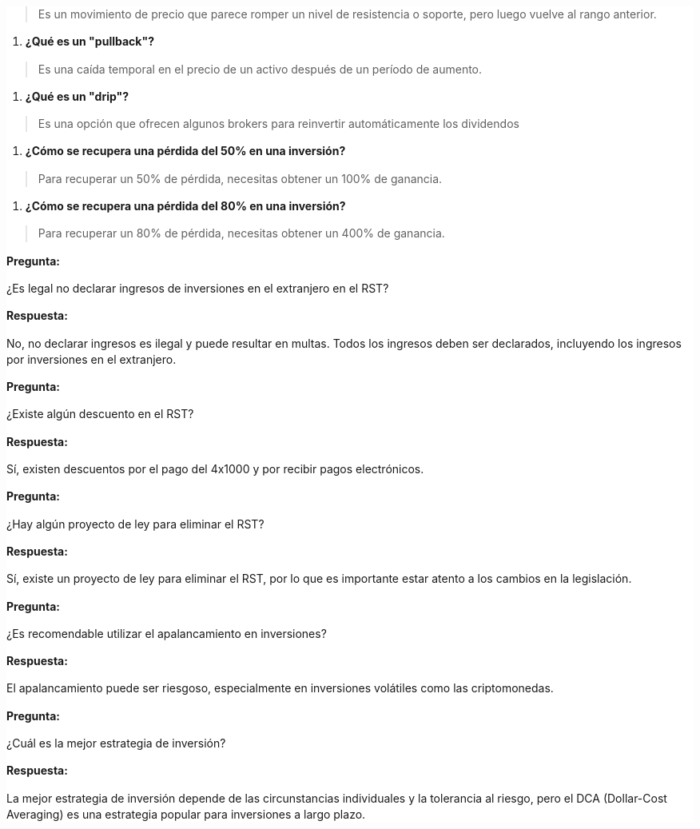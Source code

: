 > Es un movimiento de precio que parece romper un nivel de resistencia o soporte, pero luego vuelve al rango anterior.
> 
1. **¿Qué es un "pullback"?**

> Es una caída temporal en el precio de un activo después de un período de aumento.
> 
1. **¿Qué es un "drip"?**

> Es una opción que ofrecen algunos brokers para reinvertir automáticamente los dividendos
> 
1. **¿Cómo se recupera una pérdida del 50% en una inversión?**

> Para recuperar un 50% de pérdida, necesitas obtener un 100% de ganancia.
> 
1. **¿Cómo se recupera una pérdida del 80% en una inversión?**

> Para recuperar un 80% de pérdida, necesitas obtener un 400% de ganancia.
> 

**Pregunta:**

¿Es legal no declarar ingresos de inversiones en el extranjero en el RST?

**Respuesta:**

No, no declarar ingresos es ilegal y puede resultar en multas. Todos los ingresos deben ser declarados, incluyendo los ingresos por inversiones en el extranjero.

**Pregunta:**

¿Existe algún descuento en el RST?

**Respuesta:**

Sí, existen descuentos por el pago del 4x1000 y por recibir pagos electrónicos.

**Pregunta:**

¿Hay algún proyecto de ley para eliminar el RST?

**Respuesta:**

Sí, existe un proyecto de ley para eliminar el RST, por lo que es importante estar atento a los cambios en la legislación.

**Pregunta:**

¿Es recomendable utilizar el apalancamiento en inversiones?

**Respuesta:**

El apalancamiento puede ser riesgoso, especialmente en inversiones volátiles como las criptomonedas.

**Pregunta:**

¿Cuál es la mejor estrategia de inversión?

**Respuesta:**

La mejor estrategia de inversión depende de las circunstancias individuales y la tolerancia al riesgo, pero el DCA (Dollar-Cost Averaging) es una estrategia popular para inversiones a largo plazo.

